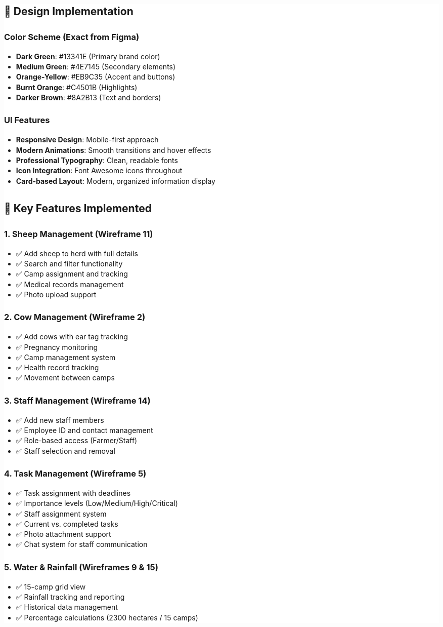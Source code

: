 ## 🎨 Design Implementation

### **Color Scheme (Exact from Figma)**
- **Dark Green**: #13341E (Primary brand color)
- **Medium Green**: #4E7145 (Secondary elements)
- **Orange-Yellow**: #EB9C35 (Accent and buttons)
- **Burnt Orange**: #C4501B (Highlights)
- **Darker Brown**: #8A2B13 (Text and borders)

### **UI Features**
- **Responsive Design**: Mobile-first approach
- **Modern Animations**: Smooth transitions and hover effects
- **Professional Typography**: Clean, readable fonts
- **Icon Integration**: Font Awesome icons throughout
- **Card-based Layout**: Modern, organized information display

## 🚀 Key Features Implemented

### **1. Sheep Management (Wireframe 11)**
- ✅ Add sheep to herd with full details
- ✅ Search and filter functionality
- ✅ Camp assignment and tracking
- ✅ Medical records management
- ✅ Photo upload support

### **2. Cow Management (Wireframe 2)**
- ✅ Add cows with ear tag tracking
- ✅ Pregnancy monitoring
- ✅ Camp management system
- ✅ Health record tracking
- ✅ Movement between camps

### **3. Staff Management (Wireframe 14)**
- ✅ Add new staff members
- ✅ Employee ID and contact management
- ✅ Role-based access (Farmer/Staff)
- ✅ Staff selection and removal

### **4. Task Management (Wireframe 5)**
- ✅ Task assignment with deadlines
- ✅ Importance levels (Low/Medium/High/Critical)
- ✅ Staff assignment system
- ✅ Current vs. completed tasks
- ✅ Photo attachment support
- ✅ Chat system for staff communication

### **5. Water & Rainfall (Wireframes 9 & 15)**
- ✅ 15-camp grid view
- ✅ Rainfall tracking and reporting
- ✅ Historical data management
- ✅ Percentage calculations (2300 hectares / 15 camps)
